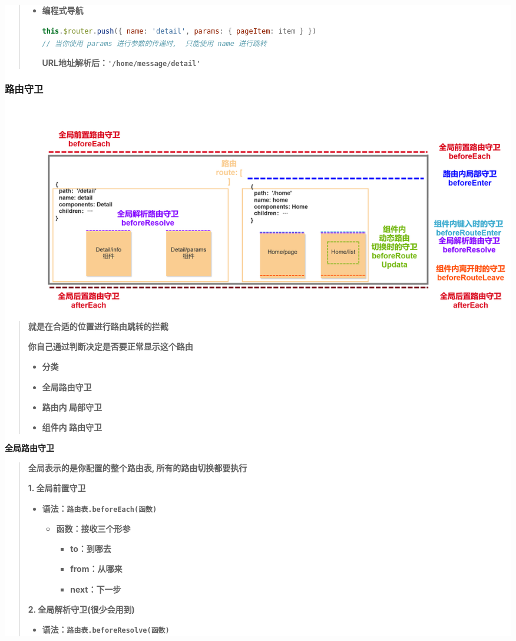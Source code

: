 >   - **编程式导航**
>
>     ```js
>     this.$router.push({ name: 'detail', params: { pageItem: item } })
>     // 当你使用 params 进行参数的传递时,  只能使用 name 进行跳转
>     ```
>
>     **URL地址解析后：`'/home/message/detail'`**



### 路由守卫

![路由守卫](./img/路由守卫.png)

>   **就是在合适的位置进行路由跳转的拦截**
>
>   **你自己通过判断决定是否要正常显示这个路由**
>
> -  **分类**
>
>   - **全局路由守卫**
>
>   - **路由内 局部守卫**
>   - **组件内 路由守卫**



**全局路由守卫**

> **全局表示的是你配置的整个路由表,  所有的路由切换都要执行**
>
> **1. 全局前置守卫**
>
> - **语法：`路由表.beforeEach(函数)`**
>
>   + **函数：接收三个形参**
>
>     + **to：到哪去**
>
>     + **from：从哪来**
>
>     + **next：下一步**
>
> 
>
> **2. 全局解析守卫(很少会用到)**
>
> - **语法：`路由表.beforeResolve(函数)`**